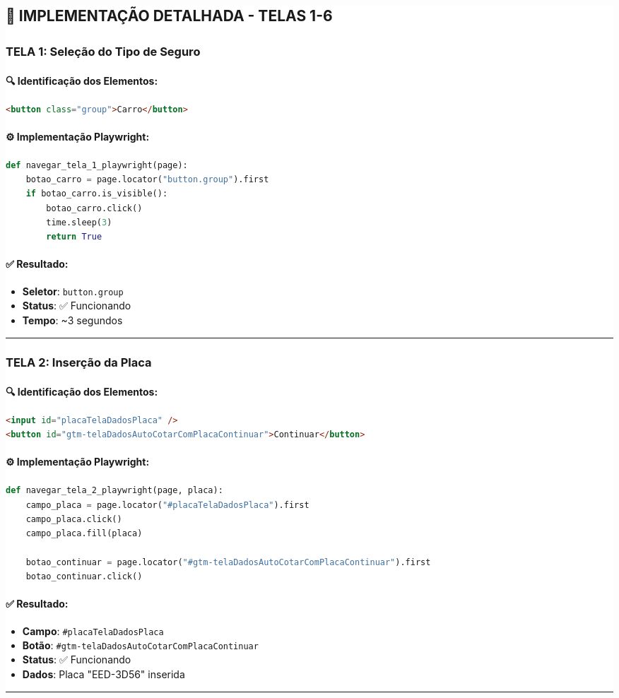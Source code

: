 
## 📱 **IMPLEMENTAÇÃO DETALHADA - TELAS 1-6**

### **TELA 1: Seleção do Tipo de Seguro**

#### **🔍 Identificação dos Elementos:**
```html
<button class="group">Carro</button>
```

#### **⚙️ Implementação Playwright:**
```python
def navegar_tela_1_playwright(page):
    botao_carro = page.locator("button.group").first
    if botao_carro.is_visible():
        botao_carro.click()
        time.sleep(3)
        return True
```

#### **✅ Resultado:**
- **Seletor**: `button.group`
- **Status**: ✅ Funcionando
- **Tempo**: ~3 segundos

---

### **TELA 2: Inserção da Placa**

#### **🔍 Identificação dos Elementos:**
```html
<input id="placaTelaDadosPlaca" />
<button id="gtm-telaDadosAutoCotarComPlacaContinuar">Continuar</button>
```

#### **⚙️ Implementação Playwright:**
```python
def navegar_tela_2_playwright(page, placa):
    campo_placa = page.locator("#placaTelaDadosPlaca").first
    campo_placa.click()
    campo_placa.fill(placa)
    
    botao_continuar = page.locator("#gtm-telaDadosAutoCotarComPlacaContinuar").first
    botao_continuar.click()
```

#### **✅ Resultado:**
- **Campo**: `#placaTelaDadosPlaca`
- **Botão**: `#gtm-telaDadosAutoCotarComPlacaContinuar`
- **Status**: ✅ Funcionando
- **Dados**: Placa "EED-3D56" inserida

---
